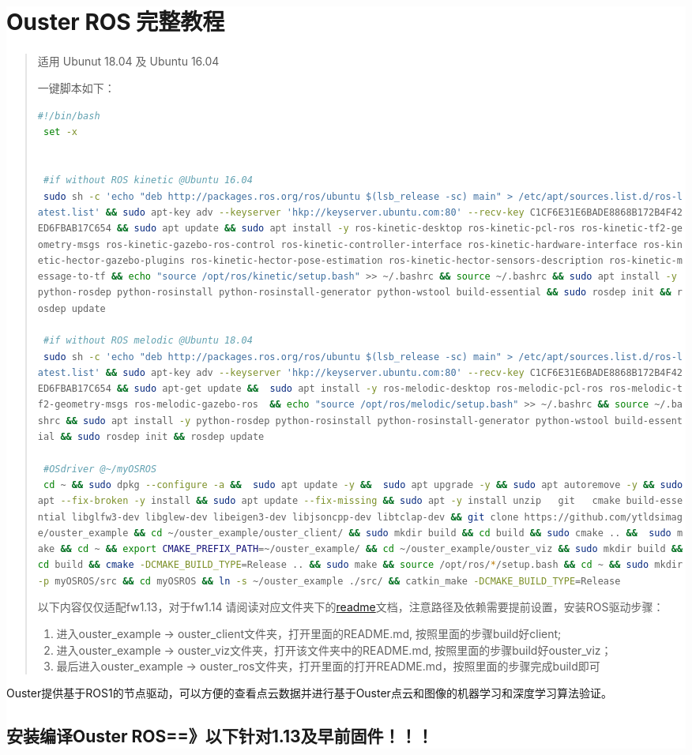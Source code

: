 # Ouster ROS 完整教程
> 适用 Ubunut 18.04 及 Ubuntu 16.04
>
> 一键脚本如下：
>
> ```sh
> #!/bin/bash
>  set -x
>  
>  
>  #if without ROS kinetic @Ubuntu 16.04
>  sudo sh -c 'echo "deb http://packages.ros.org/ros/ubuntu $(lsb_release -sc) main" > /etc/apt/sources.list.d/ros-latest.list' && sudo apt-key adv --keyserver 'hkp://keyserver.ubuntu.com:80' --recv-key C1CF6E31E6BADE8868B172B4F42ED6FBAB17C654 && sudo apt update && sudo apt install -y ros-kinetic-desktop ros-kinetic-pcl-ros ros-kinetic-tf2-geometry-msgs ros-kinetic-gazebo-ros-control ros-kinetic-controller-interface ros-kinetic-hardware-interface ros-kinetic-hector-gazebo-plugins ros-kinetic-hector-pose-estimation ros-kinetic-hector-sensors-description ros-kinetic-message-to-tf && echo "source /opt/ros/kinetic/setup.bash" >> ~/.bashrc && source ~/.bashrc && sudo apt install -y python-rosdep python-rosinstall python-rosinstall-generator python-wstool build-essential && sudo rosdep init && rosdep update
>  
>  #if without ROS melodic @Ubuntu 18.04
>  sudo sh -c 'echo "deb http://packages.ros.org/ros/ubuntu $(lsb_release -sc) main" > /etc/apt/sources.list.d/ros-latest.list' && sudo apt-key adv --keyserver 'hkp://keyserver.ubuntu.com:80' --recv-key C1CF6E31E6BADE8868B172B4F42ED6FBAB17C654 && sudo apt-get update &&  sudo apt install -y ros-melodic-desktop ros-melodic-pcl-ros ros-melodic-tf2-geometry-msgs ros-melodic-gazebo-ros  && echo "source /opt/ros/melodic/setup.bash" >> ~/.bashrc && source ~/.bashrc && sudo apt install -y python-rosdep python-rosinstall python-rosinstall-generator python-wstool build-essential && sudo rosdep init && rosdep update
>  
>  #OSdriver @~/myOSROS
>  cd ~ && sudo dpkg --configure -a &&  sudo apt update -y &&  sudo apt upgrade -y && sudo apt autoremove -y && sudo apt --fix-broken -y install && sudo apt update --fix-missing && sudo apt -y install unzip   git   cmake build-essential libglfw3-dev libglew-dev libeigen3-dev libjsoncpp-dev libtclap-dev && git clone https://github.com/ytldsimage/ouster_example && cd ~/ouster_example/ouster_client/ && sudo mkdir build && cd build && sudo cmake .. &&  sudo make && cd ~ && export CMAKE_PREFIX_PATH=~/ouster_example/ && cd ~/ouster_example/ouster_viz && sudo mkdir build && cd build && cmake -DCMAKE_BUILD_TYPE=Release .. && sudo make && source /opt/ros/*/setup.bash && cd ~ && sudo mkdir -p myOSROS/src && cd myOSROS && ln -s ~/ouster_example ./src/ && catkin_make -DCMAKE_BUILD_TYPE=Release  
> ```
>
> 以下内容仅仅适配fw1.13，对于fw1.14 请阅读对应文件夹下的[readme](/OSVizB10)文档，注意路径及依赖需要提前设置，安装ROS驱动步骤：
>
> 1. 进入ouster_example -> ouster_client文件夹，打开里面的README.md, 按照里面的步骤build好client;
> 2. 进入ouster_example -> ouster_viz文件夹，打开该文件夹中的README.md, 按照里面的步骤build好ouster_viz；
> 3. 最后进入ouster_example -> ouster_ros文件夹，打开里面的打开README.md，按照里面的步骤完成build即可

Ouster提供基于ROS1的节点驱动，可以方便的查看点云数据并进行基于Ouster点云和图像的机器学习和深度学习算法验证。

## 安装编译Ouster ROS==》以下针对1.13及早前固件！！！
